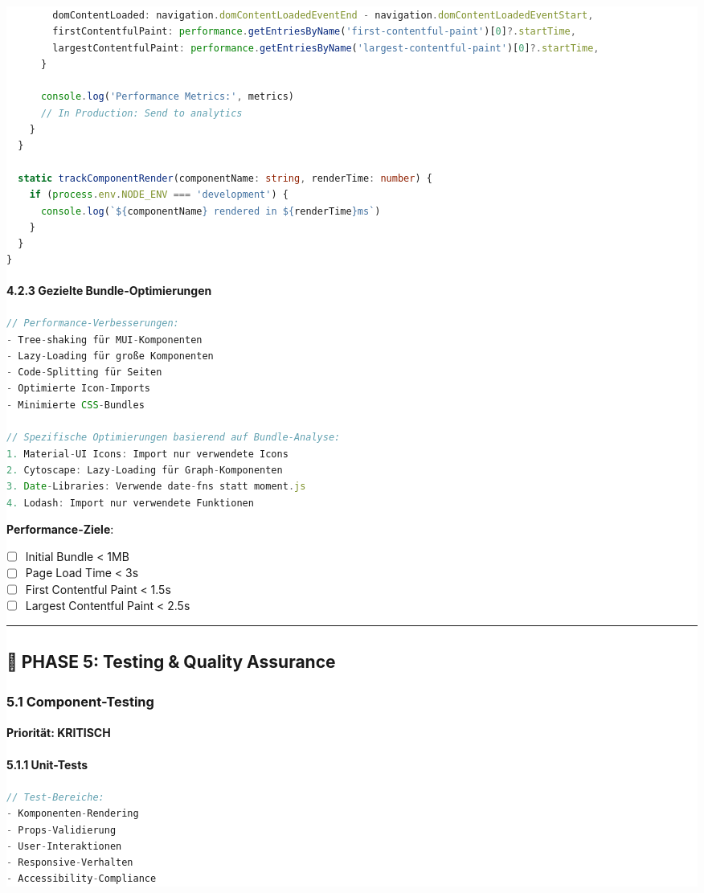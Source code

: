 ```typescript
        domContentLoaded: navigation.domContentLoadedEventEnd - navigation.domContentLoadedEventStart,
        firstContentfulPaint: performance.getEntriesByName('first-contentful-paint')[0]?.startTime,
        largestContentfulPaint: performance.getEntriesByName('largest-contentful-paint')[0]?.startTime,
      }
      
      console.log('Performance Metrics:', metrics)
      // In Production: Send to analytics
    }
  }
  
  static trackComponentRender(componentName: string, renderTime: number) {
    if (process.env.NODE_ENV === 'development') {
      console.log(`${componentName} rendered in ${renderTime}ms`)
    }
  }
}
```

#### 4.2.3 Gezielte Bundle-Optimierungen
```typescript
// Performance-Verbesserungen:
- Tree-shaking für MUI-Komponenten
- Lazy-Loading für große Komponenten
- Code-Splitting für Seiten
- Optimierte Icon-Imports
- Minimierte CSS-Bundles

// Spezifische Optimierungen basierend auf Bundle-Analyse:
1. Material-UI Icons: Import nur verwendete Icons
2. Cytoscape: Lazy-Loading für Graph-Komponenten
3. Date-Libraries: Verwende date-fns statt moment.js
4. Lodash: Import nur verwendete Funktionen
```

**Performance-Ziele**:
- [ ] Initial Bundle < 1MB
- [ ] Page Load Time < 3s
- [ ] First Contentful Paint < 1.5s
- [ ] Largest Contentful Paint < 2.5s

---

## 🔄 PHASE 5: Testing & Quality Assurance

### 5.1 Component-Testing
**Priorität: KRITISCH**

#### 5.1.1 Unit-Tests
```typescript
// Test-Bereiche:
- Komponenten-Rendering
- Props-Validierung
- User-Interaktionen
- Responsive-Verhalten
- Accessibility-Compliance
```

